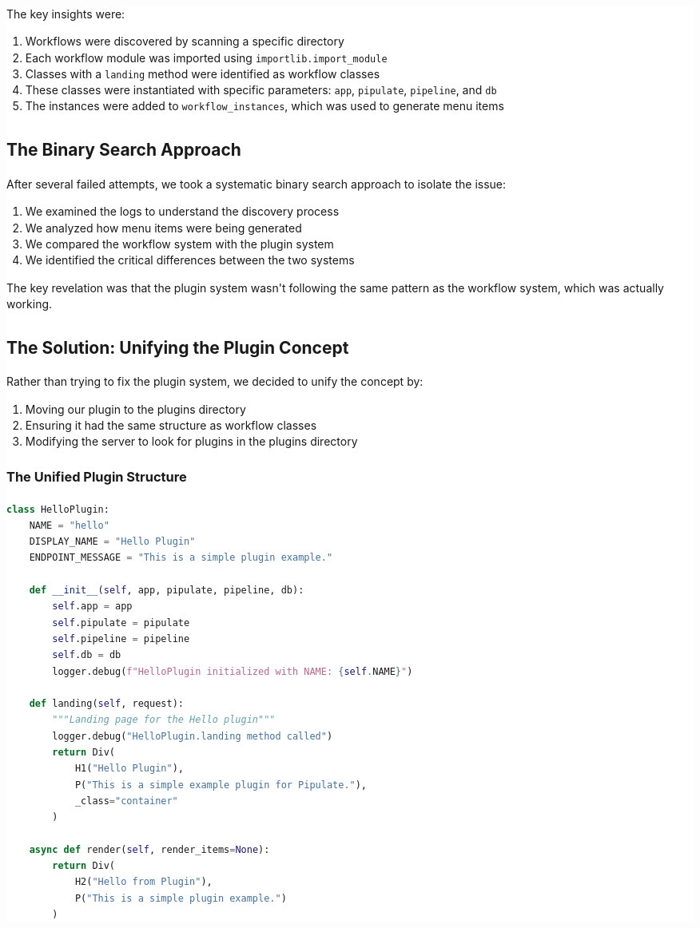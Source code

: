 The key insights were:

1. Workflows were discovered by scanning a specific directory
2. Each workflow module was imported using `importlib.import_module`
3. Classes with a `landing` method were identified as workflow classes
4. These classes were instantiated with specific parameters: `app`, `pipulate`, `pipeline`, and `db`
5. The instances were added to `workflow_instances`, which was used to generate menu items

## The Binary Search Approach

After several failed attempts, we took a systematic binary search approach to isolate the issue:

1. We examined the logs to understand the discovery process
2. We analyzed how menu items were being generated
3. We compared the workflow system with the plugin system
4. We identified the critical differences between the two systems

The key revelation was that the plugin system wasn't following the same pattern as the workflow system, which was actually working.

## The Solution: Unifying the Plugin Concept

Rather than trying to fix the plugin system, we decided to unify the concept by:

1. Moving our plugin to the plugins directory
2. Ensuring it had the same structure as workflow classes
3. Modifying the server to look for plugins in the plugins directory

### The Unified Plugin Structure

```python
class HelloPlugin:
    NAME = "hello"
    DISPLAY_NAME = "Hello Plugin"
    ENDPOINT_MESSAGE = "This is a simple plugin example."
    
    def __init__(self, app, pipulate, pipeline, db):
        self.app = app
        self.pipulate = pipulate
        self.pipeline = pipeline
        self.db = db
        logger.debug(f"HelloPlugin initialized with NAME: {self.NAME}")
    
    def landing(self, request):
        """Landing page for the Hello plugin"""
        logger.debug("HelloPlugin.landing method called")
        return Div(
            H1("Hello Plugin"),
            P("This is a simple example plugin for Pipulate."),
            _class="container"
        )
    
    async def render(self, render_items=None):
        return Div(
            H2("Hello from Plugin"),
            P("This is a simple plugin example.")
        )
```
